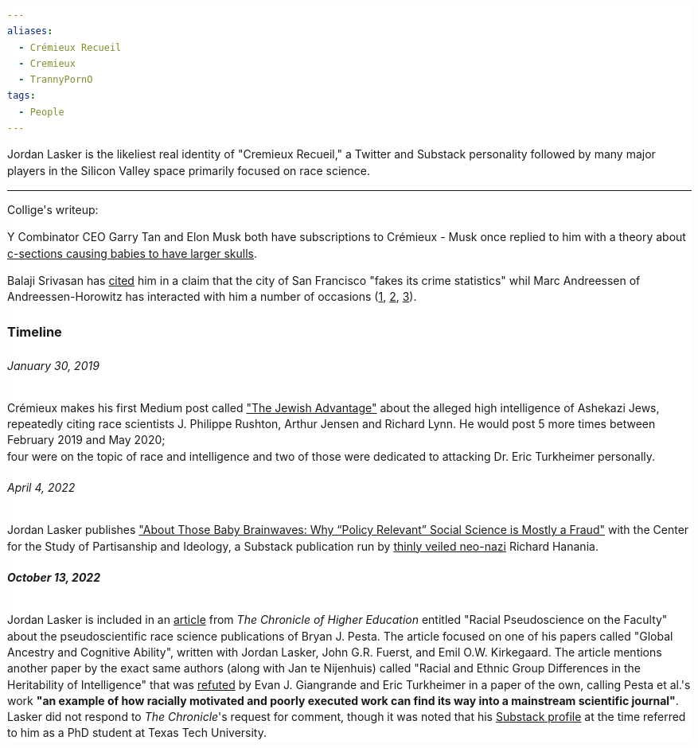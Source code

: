 ```yaml
---
aliases:
  - Crémieux Recueil
  - Cremieux
  - TrannyPornO
tags:
  - People
---
```


Jordan Lasker is the likeliest real identity of "Cremieux Recueil," a Twitter and Substack personality followed by many major players in the Silicon Valley space primarily focused on race science.

---

Collige's writeup:


Y Combinator CEO Garry Tan and Elon Musk both have subscriptions to Crémieux - Musk once replied to him with a theory about [c-sections causing babies to have larger skulls](https://x.com/elonmusk/status/1742409933411299706).

Balaji Srivasan has [cited](https://x.com/balajis/status/1777182483911741498) him in a claim that the city of San Francisco "fakes its crime statistics" whil Marc Andreessen of Andreessen-Horowitz has interacted with him a number of occasions ([1](https://twitter.com/pmarca/status/1743773874054115705), [2](https://twitter.com/pmarca/status/1775037437669957740), [3](https://twitter.com/pmarca/status/1779744740319326282)).

### Timeline

###### January 30, 2019

Crémieux makes his first Medium post called ["The Jewish Advantage"](https://cremieux.medium.com/the-jewish-advantage-f320be537a9a) about the alleged high intelligence of Ashekazi Jews, repeatedly citing race scientists J. Philippe Rushton, Arthur Jensen and Richard Lynn. He would post 5 more times between February 2019 and May 2020;  
four were on the topic of race and intelligence and two of those were dedicated to attacking Dr. Eric Turkheimer personally.

###### April 4, 2022

Jordan Lasker publishes ["About Those Baby Brainwaves: Why “Policy Relevant” Social Science is Mostly a Fraud"](https://www.cspicenter.com/p/about-those-baby-brainwaves-why-policy-relevant-social-science-is-mostly-a-fraud-full-report) with the Center for the Study of Partisanship and Ideology, a Substack publication run by [thinly veiled neo-nazi](https://www.huffpost.com/entry/richard-hanania-white-supremacist-pseudonym-richard-hoste_n_64c93928e4b021e2f295e817) Richard Hanania.

###### **October 13, 2022**

Jordan Lasker is included in an [article](https://www.chronicle.com/article/racial-pseudoscience-on-the-faculty) from *The Chronicle of Higher Education* entitled "Racial Pseudoscience on the Faculty" about the pseudoscientific race science publications of Bryan J. Pesta. The article focused on one of his papers called "Global Ancestry and Cognitive Ability", written with Jordan Lasker, John G.R. Fuerst, and Emil O.W. Kirkegaard. The article mentions another paper by the exact same authors (along with Jan te Nijenhuis) called "Racial and Ethnic Group Differences in the Heritability of Intelligence" that was [refuted](https://journals.sagepub.com/doi/10.1177/17456916211017498) by Evan J. Giangrande and Eric Turkheimer in a paper of the own, calling Pesta et al.'s work **"an example of how racially motivated and poorly executed work can find its way into a mainstream scientific journal"**. Lasker did not respond to *The Chronicle*'s request for comment, though it was noted that his [Substack profile](https://substack.com/@jordanlasker850318) at the time referred to him as a PhD student at Texas Tech University.
